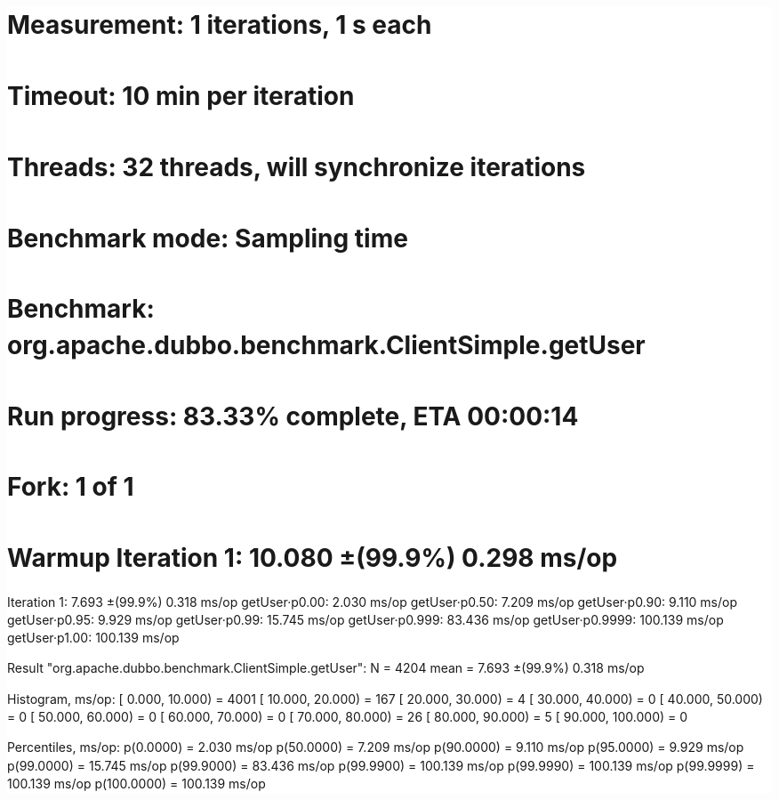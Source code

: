 # Measurement: 1 iterations, 1 s each
# Timeout: 10 min per iteration
# Threads: 32 threads, will synchronize iterations
# Benchmark mode: Sampling time
# Benchmark: org.apache.dubbo.benchmark.ClientSimple.getUser

# Run progress: 83.33% complete, ETA 00:00:14
# Fork: 1 of 1
# Warmup Iteration   1: 10.080 ±(99.9%) 0.298 ms/op
Iteration   1: 7.693 ±(99.9%) 0.318 ms/op
                 getUser·p0.00:   2.030 ms/op
                 getUser·p0.50:   7.209 ms/op
                 getUser·p0.90:   9.110 ms/op
                 getUser·p0.95:   9.929 ms/op
                 getUser·p0.99:   15.745 ms/op
                 getUser·p0.999:  83.436 ms/op
                 getUser·p0.9999: 100.139 ms/op
                 getUser·p1.00:   100.139 ms/op



Result "org.apache.dubbo.benchmark.ClientSimple.getUser":
  N = 4204
  mean =      7.693 ±(99.9%) 0.318 ms/op

  Histogram, ms/op:
    [  0.000,  10.000) = 4001 
    [ 10.000,  20.000) = 167 
    [ 20.000,  30.000) = 4 
    [ 30.000,  40.000) = 0 
    [ 40.000,  50.000) = 0 
    [ 50.000,  60.000) = 0 
    [ 60.000,  70.000) = 0 
    [ 70.000,  80.000) = 26 
    [ 80.000,  90.000) = 5 
    [ 90.000, 100.000) = 0 

  Percentiles, ms/op:
      p(0.0000) =      2.030 ms/op
     p(50.0000) =      7.209 ms/op
     p(90.0000) =      9.110 ms/op
     p(95.0000) =      9.929 ms/op
     p(99.0000) =     15.745 ms/op
     p(99.9000) =     83.436 ms/op
     p(99.9900) =    100.139 ms/op
     p(99.9990) =    100.139 ms/op
     p(99.9999) =    100.139 ms/op
    p(100.0000) =    100.139 ms/op
